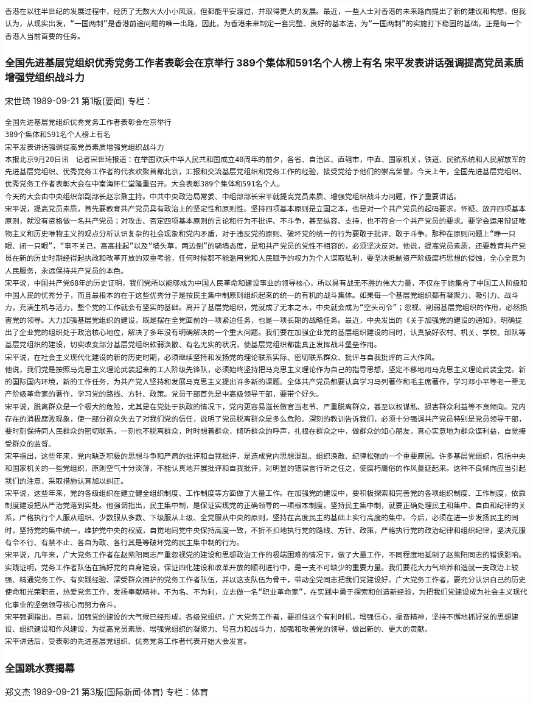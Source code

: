     香港在以往半世纪的发展过程中，经历了无数大大小小风浪，但都能平安渡过，并取得更大的发展。最近，一些人士对香港的未来路向提出了新的建议和构想，但我认为，从现实出发，“一国两制”是香港前途问题的唯一出路，因此，为香港未来制定一套完整、良好的基本法，为“一国两制”的实施打下稳固的基础，正是每一个香港人当前首要的任务。


### 全国先进基层党组织优秀党务工作者表彰会在京举行  389个集体和591名个人榜上有名  宋平发表讲话强调提高党员素质增强党组织战斗力
宋世琦
1989-09-21
第1版(要闻)
专栏：

    全国先进基层党组织优秀党务工作者表彰会在京举行
    389个集体和591名个人榜上有名
    宋平发表讲话强调提高党员素质增强党组织战斗力
    本报北京9月20日讯　记者宋世琦报道：在举国欢庆中华人民共和国成立40周年的前夕，各省、自治区、直辖市，中直、国家机关，铁道、民航系统和人民解放军的先进基层党组织、优秀党务工作者的代表欢聚首都北京，汇报和交流基层党组织和党务工作的经验，接受党给予他们的崇高荣誉。今天上午，全国先进基层党组织、优秀党务工作者表彰大会在中南海怀仁堂隆重召开。大会表彰389个集体和591名个人。
    今天的大会由中央组织部副部长赵宗鼐主持。中共中央政治局常委、中组部部长宋平就提高党员素质、增强党组织战斗力问题，作了重要讲话。
    宋平说，提高党员素质，首先要教育共产党员具有政治上的坚定性和原则性。坚持四项基本原则是立国之本，也是对一个共产党员的起码要求。怀疑、放弃四项基本原则，就没有资格做一名共产党员；对攻击、否定四项基本原则的言论和行为不批评、不斗争，甚至纵容、支持，也不符合一个共产党员的要求。要学会运用辩证唯物主义和历史唯物主义的观点分析认识复杂的社会现象和党内矛盾，对于违反党的原则、破坏党的统一的行为要敢于批评、敢于斗争。那种在原则问题上“睁一只眼、闭一只眼”，“事不关己，高高挂起”以及“墙头草，两边倒”的骑墙态度，是和共产党员的党性不相容的，必须坚决反对。他说，提高党员素质，还要教育共产党员在新的历史时期经得起执政和改革开放的双重考验，任何时候都不能滥用党和人民赋予的权力为个人谋取私利，要坚决抵制资产阶级腐朽思想的侵蚀，全心全意为人民服务，永远保持共产党员的本色。
    宋平说，中国共产党68年的历史证明，我们党所以能够成为中国人民革命和建设事业的领导核心，所以具有战无不胜的伟大力量，不仅在于她集合了中国工人阶级和中国人民的优秀分子，而且最根本的在于这些优秀分子是按民主集中制原则组织起来的统一的有机的战斗集体。如果每一个基层党组织都有凝聚力、吸引力、战斗力，充满生机与活力，整个党的工作就会有坚实的基础。离开了基层党组织，党就成了无本之木，中央就会成为“空头司令”；忽视、削弱基层党组织的作用，必然损害党的领导。大力加强基层党组织的建设，既是摆在全党面前的一项紧迫任务，也是一项长期的战略任务。最近，中央发出的《关于加强党的建设的通知》，明确提出了企业党的组织处于政治核心地位，解决了多年没有明确解决的一个重大问题。我们要在加强企业党的基层组织建设的同时，认真搞好农村、机关、学校、部队等基层党组织的建设，切实改变部分基层党组织软弱涣散、有名无实的状况，使基层党组织都能真正发挥战斗堡垒作用。
    宋平说，在社会主义现代化建设的新的历史时期，必须继续坚持和发扬党的理论联系实际、密切联系群众、批评与自我批评的三大作风。
    他说，我们党是按照马克思主义理论武装起来的工人阶级先锋队，必须始终坚持把马克思主义理论作为自己的指导思想，坚定不移地用马克思主义理论武装全党。新的国际国内环境，新的工作任务，为共产党人坚持和发展马克思主义提出许多新的课题。全体共产党员都要认真学习马列著作和毛主席著作，学习邓小平等老一辈无产阶级革命家的著作，学习党的路线、方针、政策。党员干部首先是中高级领导干部，要带个好头。
    宋平说，脱离群众是一个极大的危险，尤其是在党处于执政的情况下，党内更容易滋长做官当老爷、严重脱离群众，甚至以权谋私、损害群众利益等不良倾向。党内存在的消极腐败现象，使一部分群众失去了对我们党的信任，说明了党员脱离群众是多么危险。深刻的教训告诉我们，必须十分强调共产党员特别是党员领导干部，要时刻保持同人民群众的密切联系，一刻也不脱离群众，时时想着群众，倾听群众的呼声，扎根在群众之中，做群众的知心朋友，真心实意地为群众谋利益，自觉接受群众的监督。
    宋平指出，这些年来，党内缺乏积极的思想斗争和严肃的批评和自我批评，是造成党内思想混乱、组织涣散、纪律松弛的一个重要原因。许多基层党组织，包括中央和国家机关的一些党组织，原则空气十分淡薄，不能认真地开展批评和自我批评，对明显的错误言行听之任之，使腐朽庸俗的作风蔓延起来。这种不良倾向应当引起我们的注意，采取措施认真加以纠正。
    宋平说，这些年来，党的各级组织在建立健全组织制度、工作制度等方面做了大量工作。在加强党的建设中，要积极探索和完善党的各项组织制度、工作制度，依靠制度建设把从严治党落到实处。他强调指出，民主集中制，是保证实现党的正确领导的一项根本制度。坚持民主集中制，就要正确处理民主和集中、自由和纪律的关系，严格执行个人服从组织、少数服从多数、下级服从上级、全党服从中央的原则，坚持在高度民主的基础上实行高度的集中。今后，必须在进一步发扬民主的同时，坚持党的集中统一，维护党中央的权威，自觉地同党中央保持高度一致，不折不扣地执行党的路线、方针、政策，严格执行党的政治纪律和组织纪律，坚决克服有令不行、有禁不止、各自为政、各行其是等破坏党的民主集中制的行为。
    宋平说，几年来，广大党务工作者在赵紫阳同志严重忽视党的建设和思想政治工作的极端困难的情况下，做了大量工作，不同程度地抵制了赵紫阳同志的错误影响。实践证明，党务工作者队伍在搞好党的自身建设，保证四化建设和改革开放的顺利进行中，是一支不可缺少的重要力量。我们要花大力气培养和造就一支政治上较强、精通党务工作、有实践经验、深受群众拥护的党务工作者队伍，并以这支队伍为骨干，带动全党同志把我们党建设好。广大党务工作者，要充分认识自己的历史使命和光荣职责，热爱党务工作，发扬奉献精神，不为名、不为利，立志做一名“职业革命家”，在实践中勇于探索和创造新经验，为把我们党建设成为社会主义现代化事业的坚强领导核心而努力奋斗。
    宋平强调指出，目前，加强党的建设的大气候已经形成。各级党组织，广大党务工作者，要抓住这个有利时机，增强信心，振奋精神，坚持不懈地抓好党的思想建设、组织建设和作风建设，为提高党员素质、增强党组织的凝聚力、号召力和战斗力，加强和改善党的领导，做出新的、更大的贡献。
    宋平讲话后，受表彰的先进基层党组织、优秀党务工作者代表开始大会发言。


### 全国跳水赛揭幕
郑文杰
1989-09-21
第3版(国际新闻·体育)
专栏：体育
